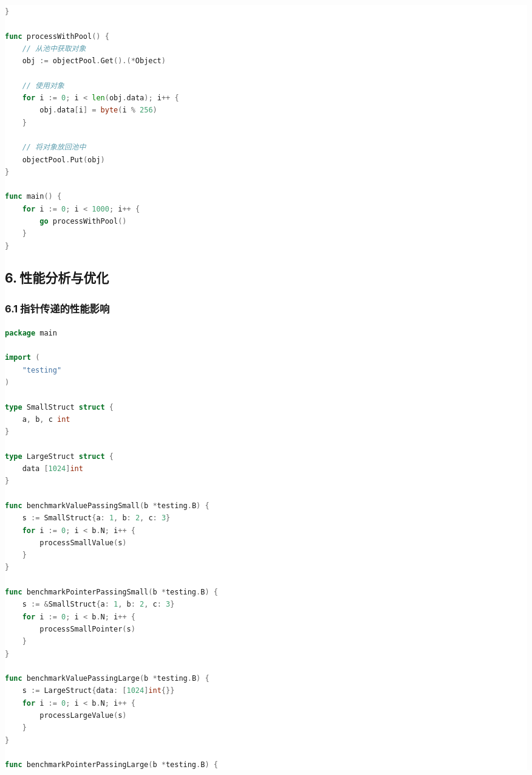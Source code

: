 ```go
}

func processWithPool() {
    // 从池中获取对象
    obj := objectPool.Get().(*Object)

    // 使用对象
    for i := 0; i < len(obj.data); i++ {
        obj.data[i] = byte(i % 256)
    }

    // 将对象放回池中
    objectPool.Put(obj)
}

func main() {
    for i := 0; i < 1000; i++ {
        go processWithPool()
    }
}
```

## 6. 性能分析与优化

### 6.1 指针传递的性能影响

```go
package main

import (
    "testing"
)

type SmallStruct struct {
    a, b, c int
}

type LargeStruct struct {
    data [1024]int
}

func benchmarkValuePassingSmall(b *testing.B) {
    s := SmallStruct{a: 1, b: 2, c: 3}
    for i := 0; i < b.N; i++ {
        processSmallValue(s)
    }
}

func benchmarkPointerPassingSmall(b *testing.B) {
    s := &SmallStruct{a: 1, b: 2, c: 3}
    for i := 0; i < b.N; i++ {
        processSmallPointer(s)
    }
}

func benchmarkValuePassingLarge(b *testing.B) {
    s := LargeStruct{data: [1024]int{}}
    for i := 0; i < b.N; i++ {
        processLargeValue(s)
    }
}

func benchmarkPointerPassingLarge(b *testing.B) {
```